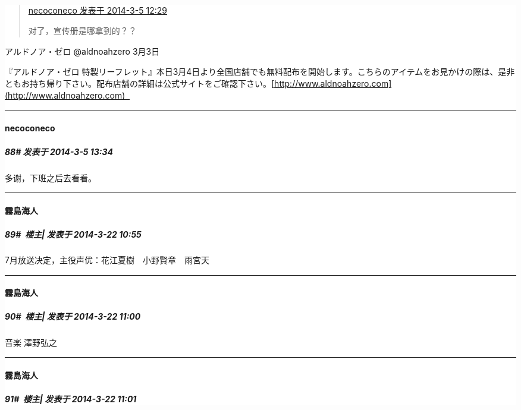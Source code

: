 

<blockquote><a href="httphttps://bbs.saraba1st.com/2b/forum.php?mod=redirect&amp;goto=findpost&amp;pid=24687068&amp;ptid=999173" target="_blank">necoconeco 发表于 2014-3-5 12:29</a>

对了，宣传册是哪拿到的？？</blockquote>
アルドノア・ゼロ ‏@aldnoahzero 3月3日


『アルドノア・ゼロ 特製リーフレット』本日3月4日より全国店舗でも無料配布を開始します。こちらのアイテムをお見かけの際は、是非ともお持ち帰り下さい。配布店舗の詳細は公式サイトをご確認下さい。[http://www.aldnoahzero.com](http://www.aldnoahzero.com)  







-----

####  necoconeco  
##### 88#       发表于 2014-3-5 13:34




多谢，下班之后去看看。







-----

####  霧島海人  
##### 89#         楼主| 发表于 2014-3-22 10:55




7月放送决定，主役声优：花江夏樹　小野賢章　雨宮天







-----

####  霧島海人  
##### 90#         楼主| 发表于 2014-3-22 11:00




音楽 澤野弘之







-----

####  霧島海人  
##### 91#         楼主| 发表于 2014-3-22 11:01
